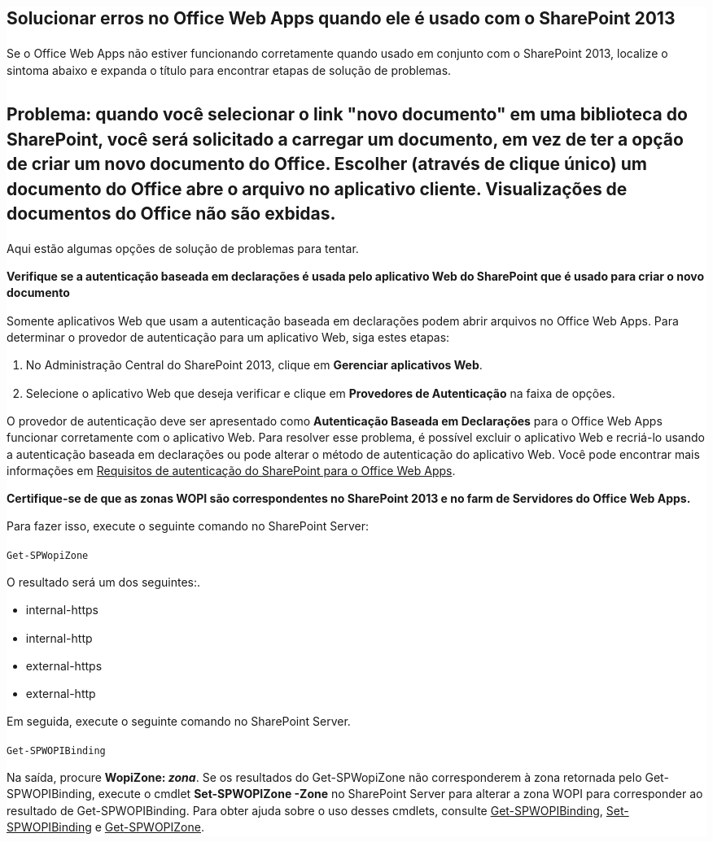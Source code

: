 ## Solucionar erros no Office Web Apps quando ele é usado com o SharePoint 2013

Se o Office Web Apps não estiver funcionando corretamente quando usado em conjunto com o SharePoint 2013, localize o sintoma abaixo e expanda o título para encontrar etapas de solução de problemas.

## Problema: quando você selecionar o link "novo documento" em uma biblioteca do SharePoint, você será solicitado a carregar um documento, em vez de ter a opção de criar um novo documento do Office. Escolher (através de clique único) um documento do Office abre o arquivo no aplicativo cliente. Visualizações de documentos do Office não são exbidas.

Aqui estão algumas opções de solução de problemas para tentar.

**Verifique se a autenticação baseada em declarações é usada pelo aplicativo Web do SharePoint que é usado para criar o novo documento**

Somente aplicativos Web que usam a autenticação baseada em declarações podem abrir arquivos no Office Web Apps. Para determinar o provedor de autenticação para um aplicativo Web, siga estes etapas:

1.  No Administração Central do SharePoint 2013, clique em **Gerenciar aplicativos Web**.

2.  Selecione o aplicativo Web que deseja verificar e clique em **Provedores de Autenticação** na faixa de opções.

O provedor de autenticação deve ser apresentado como **Autenticação Baseada em Declarações** para o Office Web Apps funcionar corretamente com o aplicativo Web. Para resolver esse problema, é possível excluir o aplicativo Web e recriá-lo usando a autenticação baseada em declarações ou pode alterar o método de autenticação do aplicativo Web. Você pode encontrar mais informações em [Requisitos de autenticação do SharePoint para o Office Web Apps](plan-office-web-apps-used-with-sharepoint-2013.md).

**Certifique-se de que as zonas WOPI são correspondentes no SharePoint 2013 e no farm de Servidores do Office Web Apps.**

Para fazer isso, execute o seguinte comando no SharePoint Server:

    Get-SPWopiZone 

O resultado será um dos seguintes:.

  - internal-https

  - internal-http

  - external-https

  - external-http

Em seguida, execute o seguinte comando no SharePoint Server.

    Get-SPWOPIBinding

Na saída, procure **WopiZone: *zona***. Se os resultados do Get-SPWopiZone não corresponderem à zona retornada pelo Get-SPWOPIBinding, execute o cmdlet **Set-SPWOPIZone -Zone** no SharePoint Server para alterar a zona WOPI para corresponder ao resultado de Get-SPWOPIBinding. Para obter ajuda sobre o uso desses cmdlets, consulte [Get-SPWOPIBinding](https://docs.microsoft.com/en-us/powershell/module/sharepoint-server/Get-SPWOPIBinding?view=sharepoint-ps), [Set-SPWOPIBinding](https://docs.microsoft.com/en-us/powershell/module/sharepoint-server/Set-SPWOPIBinding?view=sharepoint-ps) e [Get-SPWOPIZone](https://docs.microsoft.com/en-us/powershell/module/sharepoint-server/Get-SPWOPIZone?view=sharepoint-ps).
